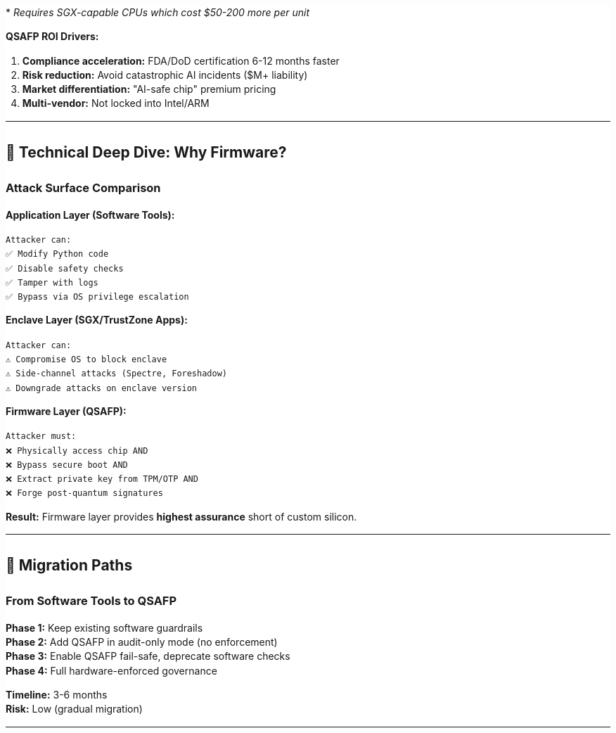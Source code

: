 \* *Requires SGX-capable CPUs which cost $50-200 more per unit*

**QSAFP ROI Drivers:**
1. **Compliance acceleration:** FDA/DoD certification 6-12 months faster
2. **Risk reduction:** Avoid catastrophic AI incidents ($M+ liability)
3. **Market differentiation:** "AI-safe chip" premium pricing
4. **Multi-vendor:** Not locked into Intel/ARM

---

## 🔬 Technical Deep Dive: Why Firmware?

### Attack Surface Comparison

**Application Layer (Software Tools):**
```
Attacker can:
✅ Modify Python code
✅ Disable safety checks
✅ Tamper with logs
✅ Bypass via OS privilege escalation
```

**Enclave Layer (SGX/TrustZone Apps):**
```
Attacker can:
⚠️ Compromise OS to block enclave
⚠️ Side-channel attacks (Spectre, Foreshadow)
⚠️ Downgrade attacks on enclave version
```

**Firmware Layer (QSAFP):**
```
Attacker must:
❌ Physically access chip AND
❌ Bypass secure boot AND
❌ Extract private key from TPM/OTP AND
❌ Forge post-quantum signatures
```

**Result:** Firmware layer provides **highest assurance** short of custom silicon.

---

## 🚀 Migration Paths

### From Software Tools to QSAFP

**Phase 1:** Keep existing software guardrails  
**Phase 2:** Add QSAFP in audit-only mode (no enforcement)  
**Phase 3:** Enable QSAFP fail-safe, deprecate software checks  
**Phase 4:** Full hardware-enforced governance

**Timeline:** 3-6 months  
**Risk:** Low (gradual migration)

---